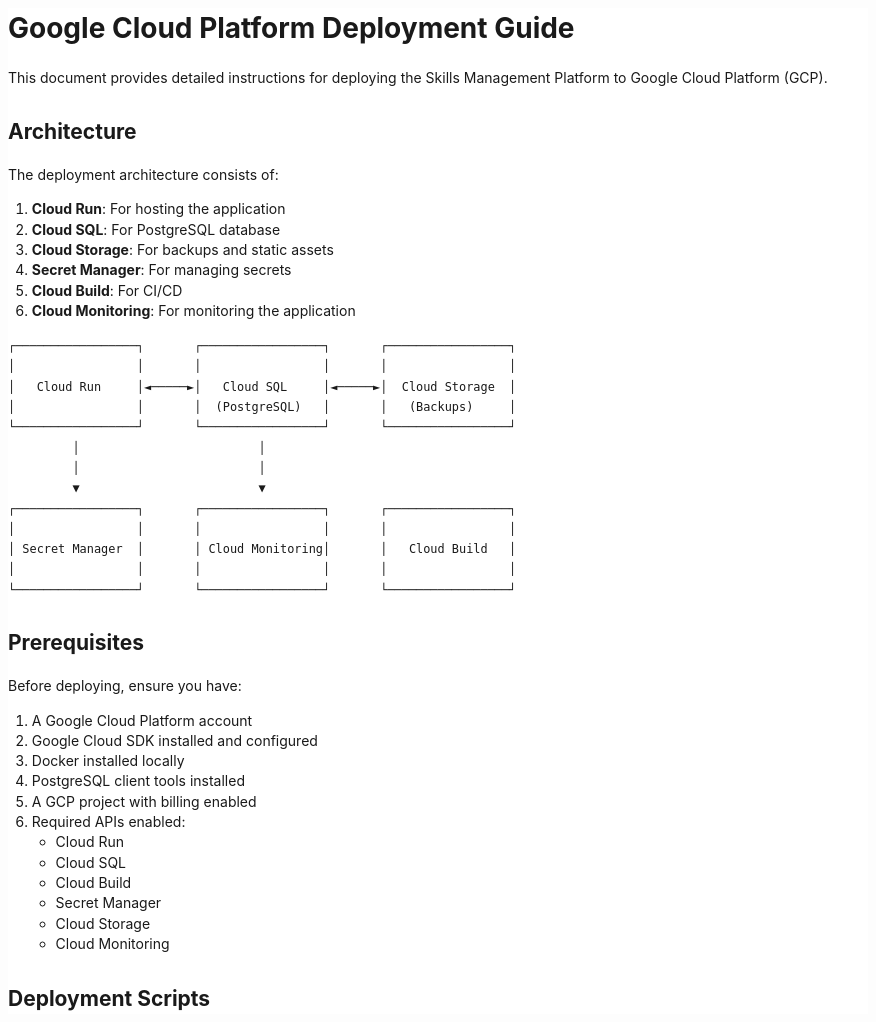 # Google Cloud Platform Deployment Guide

This document provides detailed instructions for deploying the Skills Management Platform to Google Cloud Platform (GCP).

## Architecture

The deployment architecture consists of:

1. **Cloud Run**: For hosting the application
2. **Cloud SQL**: For PostgreSQL database
3. **Cloud Storage**: For backups and static assets
4. **Secret Manager**: For managing secrets
5. **Cloud Build**: For CI/CD
6. **Cloud Monitoring**: For monitoring the application

```
┌─────────────────┐       ┌─────────────────┐       ┌─────────────────┐
│                 │       │                 │       │                 │
│   Cloud Run     │◄─────►│   Cloud SQL     │◄─────►│  Cloud Storage  │
│                 │       │  (PostgreSQL)   │       │   (Backups)     │
└─────────────────┘       └─────────────────┘       └─────────────────┘
         │                         │
         │                         │
         ▼                         ▼
┌─────────────────┐       ┌─────────────────┐       ┌─────────────────┐
│                 │       │                 │       │                 │
│ Secret Manager  │       │ Cloud Monitoring│       │   Cloud Build   │
│                 │       │                 │       │                 │
└─────────────────┘       └─────────────────┘       └─────────────────┘
```

## Prerequisites

Before deploying, ensure you have:

1. A Google Cloud Platform account
2. Google Cloud SDK installed and configured
3. Docker installed locally
4. PostgreSQL client tools installed
5. A GCP project with billing enabled
6. Required APIs enabled:
   - Cloud Run
   - Cloud SQL
   - Cloud Build
   - Secret Manager
   - Cloud Storage
   - Cloud Monitoring

## Deployment Scripts
